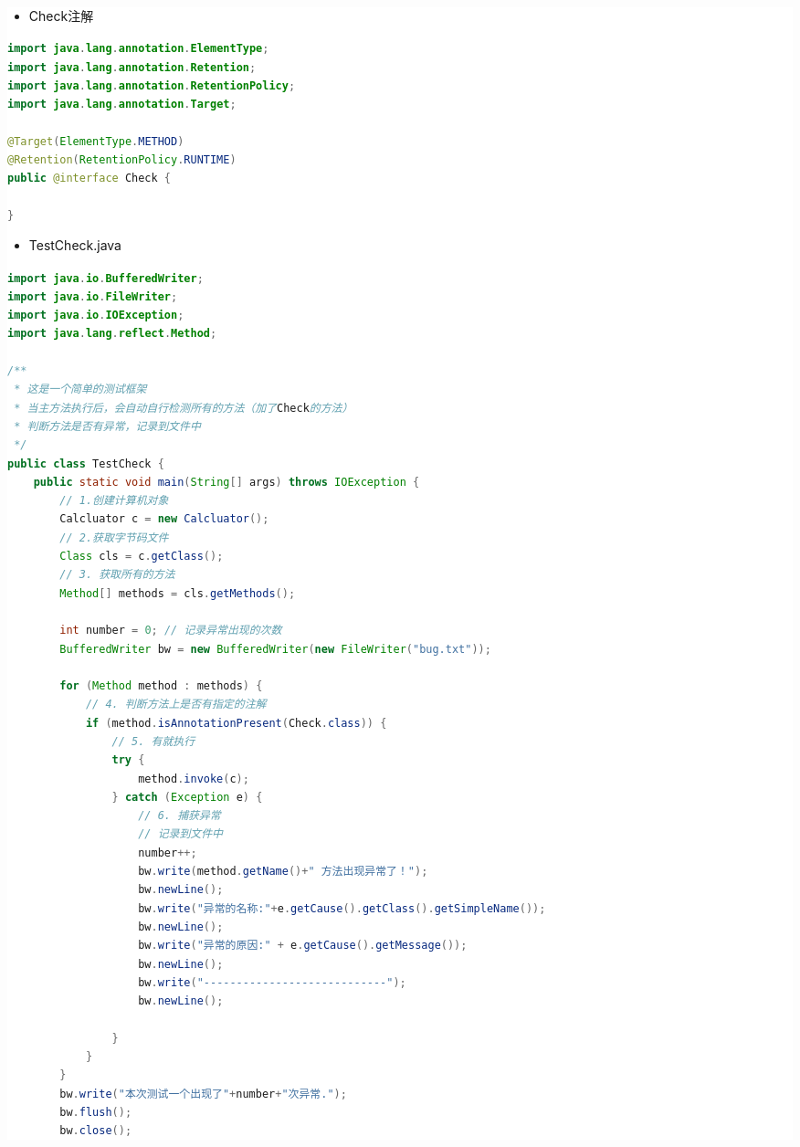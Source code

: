 - Check注解

```java
import java.lang.annotation.ElementType;
import java.lang.annotation.Retention;
import java.lang.annotation.RetentionPolicy;
import java.lang.annotation.Target;

@Target(ElementType.METHOD)
@Retention(RetentionPolicy.RUNTIME)
public @interface Check {

}
```

- TestCheck.java

```java
import java.io.BufferedWriter;
import java.io.FileWriter;
import java.io.IOException;
import java.lang.reflect.Method;

/**
 * 这是一个简单的测试框架
 * 当主方法执行后，会自动自行检测所有的方法（加了Check的方法）
 * 判断方法是否有异常，记录到文件中
 */
public class TestCheck {
    public static void main(String[] args) throws IOException {
        // 1.创建计算机对象
        Calcluator c = new Calcluator();
        // 2.获取字节码文件
        Class cls = c.getClass();
        // 3. 获取所有的方法
        Method[] methods = cls.getMethods();

        int number = 0; // 记录异常出现的次数
        BufferedWriter bw = new BufferedWriter(new FileWriter("bug.txt"));

        for (Method method : methods) {
            // 4. 判断方法上是否有指定的注解
            if (method.isAnnotationPresent(Check.class)) {
                // 5. 有就执行
                try {
                    method.invoke(c);
                } catch (Exception e) {
                    // 6. 捕获异常
                    // 记录到文件中
                    number++;
                    bw.write(method.getName()+" 方法出现异常了！");
                    bw.newLine();
                    bw.write("异常的名称:"+e.getCause().getClass().getSimpleName());
                    bw.newLine();
                    bw.write("异常的原因:" + e.getCause().getMessage());
                    bw.newLine();
                    bw.write("----------------------------");
                    bw.newLine();

                }
            }
        }
        bw.write("本次测试一个出现了"+number+"次异常.");
        bw.flush();
        bw.close();
```